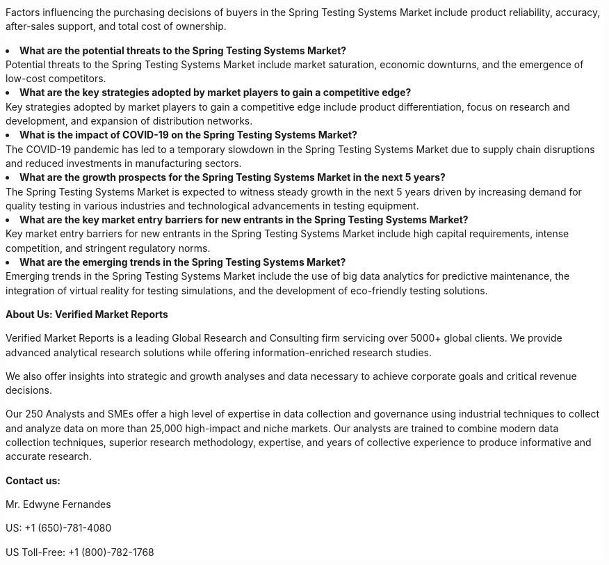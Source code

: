 Factors influencing the purchasing decisions of buyers in the Spring Testing Systems Market include product reliability, accuracy, after-sales support, and total cost of ownership.</li> <li><strong>What are the potential threats to the Spring Testing Systems Market?</strong><br> Potential threats to the Spring Testing Systems Market include market saturation, economic downturns, and the emergence of low-cost competitors.</li> <li><strong>What are the key strategies adopted by market players to gain a competitive edge?</strong><br> Key strategies adopted by market players to gain a competitive edge include product differentiation, focus on research and development, and expansion of distribution networks.</li> <li><strong>What is the impact of COVID-19 on the Spring Testing Systems Market?</strong><br> The COVID-19 pandemic has led to a temporary slowdown in the Spring Testing Systems Market due to supply chain disruptions and reduced investments in manufacturing sectors.</li> <li><strong>What are the growth prospects for the Spring Testing Systems Market in the next 5 years?</strong><br> The Spring Testing Systems Market is expected to witness steady growth in the next 5 years driven by increasing demand for quality testing in various industries and technological advancements in testing equipment.</li> <li><strong>What are the key market entry barriers for new entrants in the Spring Testing Systems Market?</strong><br> Key market entry barriers for new entrants in the Spring Testing Systems Market include high capital requirements, intense competition, and stringent regulatory norms.</li> <li><strong>What are the emerging trends in the Spring Testing Systems Market?</strong><br> Emerging trends in the Spring Testing Systems Market include the use of big data analytics for predictive maintenance, the integration of virtual reality for testing simulations, and the development of eco-friendly testing solutions.</li></ol></body></html></h3><p id="" class=""><strong>About Us: Verified Market Reports</strong></p><p id="" class="">Verified Market Reports is a leading Global Research and Consulting firm servicing over 5000+ global clients. We provide advanced analytical research solutions while offering information-enriched research studies.</p><p id="" class="">We also offer insights into strategic and growth analyses and data necessary to achieve corporate goals and critical revenue decisions.</p><p id="" class="">Our 250 Analysts and SMEs offer a high level of expertise in data collection and governance using industrial techniques to collect and analyze data on more than 25,000 high-impact and niche markets. Our analysts are trained to combine modern data collection techniques, superior research methodology, expertise, and years of collective experience to produce informative and accurate research.</p><p id="" class=""><strong>Contact us:</strong></p><p id="" class="">Mr. Edwyne Fernandes</p><p id="" class="">US: +1 (650)-781-4080</p><p id="" class="">US Toll-Free: +1 (800)-782-1768</p>
